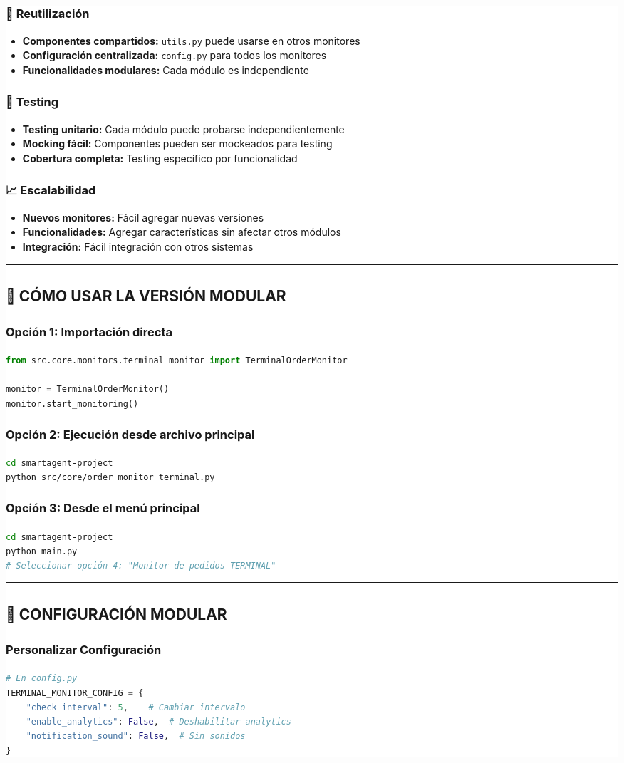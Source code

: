 ### 🔄 **Reutilización**
- **Componentes compartidos:** `utils.py` puede usarse en otros monitores
- **Configuración centralizada:** `config.py` para todos los monitores
- **Funcionalidades modulares:** Cada módulo es independiente

### 🧪 **Testing**
- **Testing unitario:** Cada módulo puede probarse independientemente
- **Mocking fácil:** Componentes pueden ser mockeados para testing
- **Cobertura completa:** Testing específico por funcionalidad

### 📈 **Escalabilidad**
- **Nuevos monitores:** Fácil agregar nuevas versiones
- **Funcionalidades:** Agregar características sin afectar otros módulos
- **Integración:** Fácil integración con otros sistemas

---

## 🚀 **CÓMO USAR LA VERSIÓN MODULAR**

### **Opción 1: Importación directa**
```python
from src.core.monitors.terminal_monitor import TerminalOrderMonitor

monitor = TerminalOrderMonitor()
monitor.start_monitoring()
```

### **Opción 2: Ejecución desde archivo principal**
```bash
cd smartagent-project
python src/core/order_monitor_terminal.py
```

### **Opción 3: Desde el menú principal**
```bash
cd smartagent-project
python main.py
# Seleccionar opción 4: "Monitor de pedidos TERMINAL"
```

---

## 🔧 **CONFIGURACIÓN MODULAR**

### **Personalizar Configuración**
```python
# En config.py
TERMINAL_MONITOR_CONFIG = {
    "check_interval": 5,    # Cambiar intervalo
    "enable_analytics": False,  # Deshabilitar analytics
    "notification_sound": False,  # Sin sonidos
}
```
